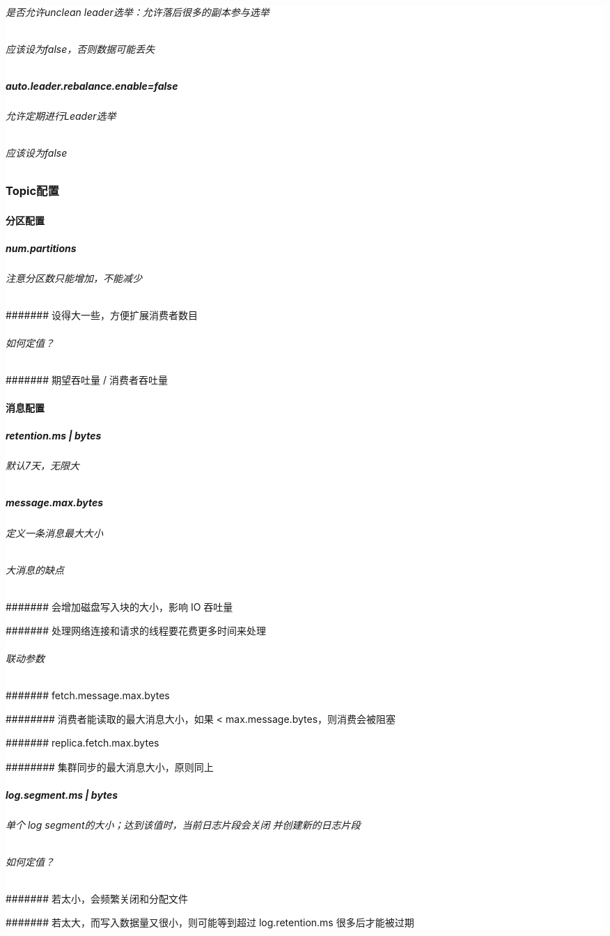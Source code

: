 ###### 是否允许unclean leader选举：允许落后很多的副本参与选举

###### 应该设为false，否则数据可能丢失

##### auto.leader.rebalance.enable=false

###### 允许定期进行Leader选举

###### 应该设为false

### Topic配置

#### 分区配置

##### num.partitions

###### 注意分区数只能增加，不能减少

####### 设得大一些，方便扩展消费者数目

###### 如何定值？

####### 期望吞吐量 / 消费者吞吐量

#### 消息配置

##### retention.ms | bytes

###### 默认7天，无限大

##### message.max.bytes

###### 定义一条消息最大大小

###### 大消息的缺点

####### 会增加磁盘写入块的大小，影响 IO 吞吐量

####### 处理网络连接和请求的线程要花费更多时间来处理

###### 联动参数

####### fetch.message.max.bytes

######## 消费者能读取的最大消息大小，如果 < max.message.bytes，则消费会被阻塞

####### replica.fetch.max.bytes

######## 集群同步的最大消息大小，原则同上

##### log.segment.ms | bytes

###### 单个 log segment的大小；达到该值时，当前日志片段会关闭 并创建新的日志片段

###### 如何定值？

####### 若太小，会频繁关闭和分配文件

####### 若太大，而写入数据量又很小，则可能等到超过 log.retention.ms 很多后才能被过期
